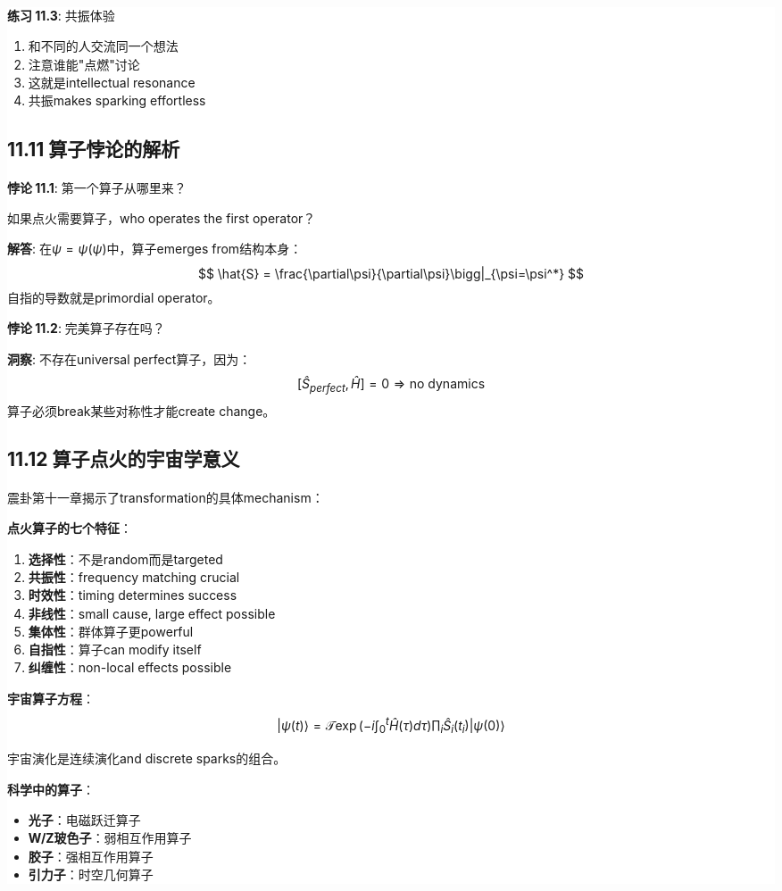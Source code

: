 **练习 11.3**: 共振体验

1. 和不同的人交流同一个想法
2. 注意谁能"点燃"讨论
3. 这就是intellectual resonance
4. 共振makes sparking effortless

## 11.11 算子悖论的解析

**悖论 11.1**: 第一个算子从哪里来？

如果点火需要算子，who operates the first operator？

**解答**: 在$\psi = \psi(\psi)$中，算子emerges from结构本身：
$$
\hat{S} = \frac{\partial\psi}{\partial\psi}\bigg|_{\psi=\psi^*}
$$
自指的导数就是primordial operator。

**悖论 11.2**: 完美算子存在吗？

**洞察**: 不存在universal perfect算子，因为：
$$
[\hat{S}_{perfect}, \hat{H}] = 0 \Rightarrow \text{no dynamics}
$$
算子必须break某些对称性才能create change。

## 11.12 算子点火的宇宙学意义

震卦第十一章揭示了transformation的具体mechanism：

**点火算子的七个特征**：

1. **选择性**：不是random而是targeted
2. **共振性**：frequency matching crucial
3. **时效性**：timing determines success
4. **非线性**：small cause, large effect possible
5. **集体性**：群体算子更powerful
6. **自指性**：算子can modify itself
7. **纠缠性**：non-local effects possible

**宇宙算子方程**：
$$
|\psi(t)\rangle = \mathcal{T}\exp\left(-i\int_0^t \hat{H}(\tau)d\tau\right)\prod_i \hat{S}_i(t_i)|\psi(0)\rangle
$$

宇宙演化是连续演化and discrete sparks的组合。

**科学中的算子**：

- **光子**：电磁跃迁算子
- **W/Z玻色子**：弱相互作用算子
- **胶子**：强相互作用算子
- **引力子**：时空几何算子

